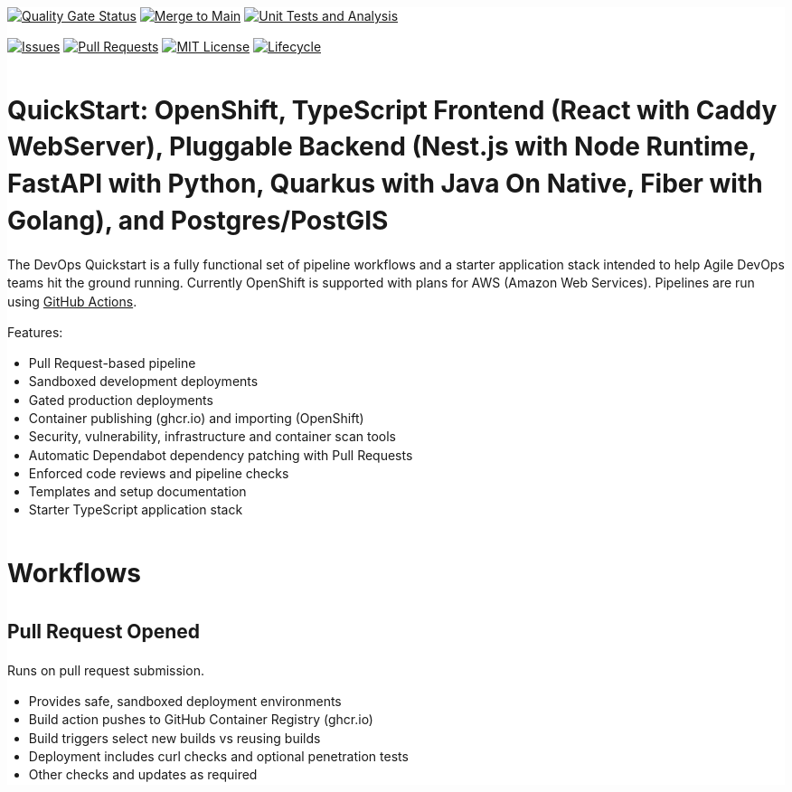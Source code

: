 

[![Quality Gate Status](https://sonarcloud.io/api/project_badges/measure?project=bcgov_quickstart-openshift&metric=alert_status)](https://sonarcloud.io/summary/new_code?id=bcgov_quickstart-openshift)
[![Merge to Main](https://github.com/bcgov/quickstart-openshift/actions/workflows/merge-main.yml/badge.svg)](https://github.com/bcgov/quickstart-openshift/actions/workflows/merge-main.yml)
[![Unit Tests and Analysis](https://github.com/bcgov/quickstart-openshift/actions/workflows/unit-tests.yml/badge.svg)](https://github.com/bcgov/quickstart-openshift/actions/workflows/unit-tests.yml)

[![Issues](https://img.shields.io/github/issues/bcgov/quickstart-openshift)](/../../issues)
[![Pull Requests](https://img.shields.io/github/issues-pr/bcgov/quickstart-openshift)](/../../pulls)
[![MIT License](https://img.shields.io/github/license/bcgov/quickstart-openshift.svg)](/LICENSE.md)
[![Lifecycle](https://img.shields.io/badge/Lifecycle-Experimental-339999)](https://github.com/bcgov/repomountie/blob/master/doc/lifecycle-badges.md)

# QuickStart: OpenShift, TypeScript Frontend (React with Caddy WebServer), Pluggable Backend (Nest.js with Node Runtime, FastAPI with Python, Quarkus with Java On Native, Fiber with Golang), and Postgres/PostGIS

The DevOps Quickstart is a fully functional set of pipeline workflows and a starter application stack intended to help Agile DevOps teams hit the ground running.  Currently OpenShift is supported with plans for AWS (Amazon Web Services).  Pipelines are run using [GitHub Actions](https://github.com/bcgov/quickstart-openshift/actions).

Features:
* Pull Request-based pipeline
* Sandboxed development deployments
* Gated production deployments
* Container publishing (ghcr.io) and importing (OpenShift)
* Security, vulnerability, infrastructure and container scan tools
* Automatic Dependabot dependency patching with Pull Requests
* Enforced code reviews and pipeline checks
* Templates and setup documentation
* Starter TypeScript application stack

# Workflows

## Pull Request Opened

Runs on pull request submission.

- Provides safe, sandboxed deployment environments
- Build action pushes to GitHub Container Registry (ghcr.io)
- Build triggers select new builds vs reusing builds
- Deployment includes curl checks and optional penetration tests
- Other checks and updates as required
